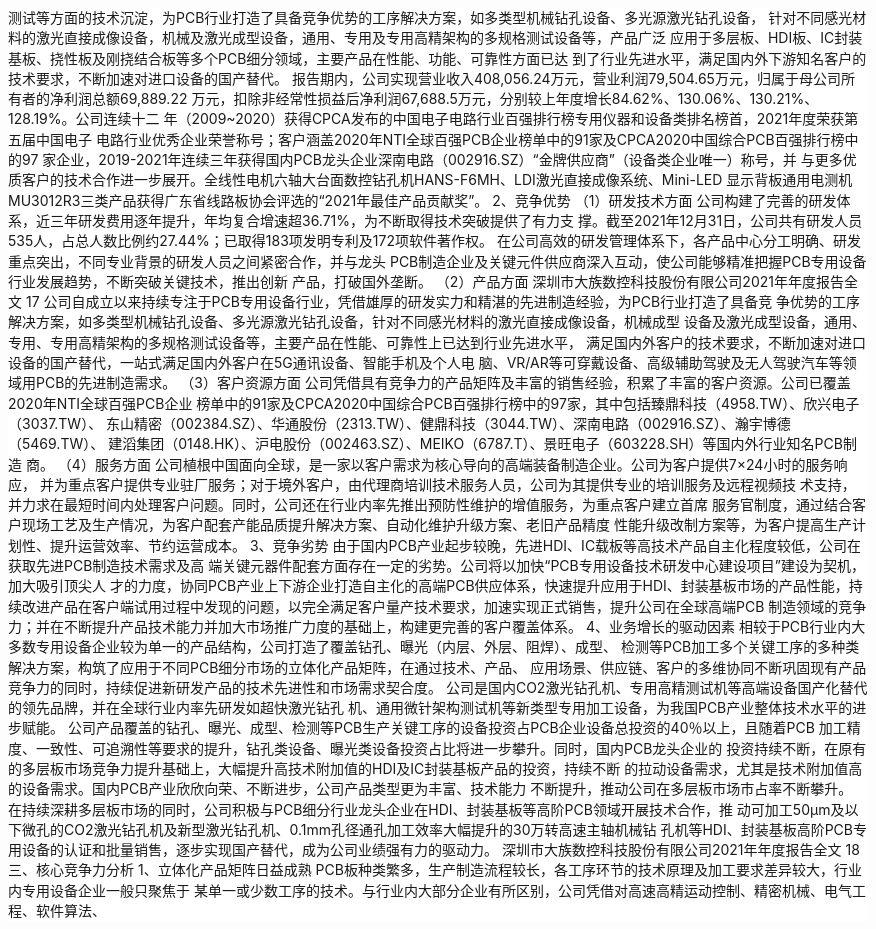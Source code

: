 测试等方面的技术沉淀，为PCB行业打造了具备竞争优势的工序解决方案，如多类型机械钻孔设备、多光源激光钻孔设备，
针对不同感光材料的激光直接成像设备，机械及激光成型设备，通用、专用及专用高精架构的多规格测试设备等，产品广泛
应用于多层板、HDI板、IC封装基板、挠性板及刚挠结合板等多个PCB细分领域，主要产品在性能、功能、可靠性方面已达
到了行业先进水平，满足国内外下游知名客户的技术要求，不断加速对进口设备的国产替代。
报告期内，公司实现营业收入408,056.24万元，营业利润79,504.65万元，归属于母公司所有者的净利润总额69,889.22
万元，扣除非经常性损益后净利润67,688.5万元，分别较上年度增长84.62%、130.06%、130.21%、128.19%。公司连续十二
年（2009~2020）获得CPCA发布的中国电子电路行业百强排行榜专用仪器和设备类排名榜首，2021年度荣获第五届中国电子
电路行业优秀企业荣誉称号；客户涵盖2020年NTI全球百强PCB企业榜单中的91家及CPCA2020中国综合PCB百强排行榜中的97
家企业，2019-2021年连续三年获得国内PCB龙头企业深南电路（002916.SZ）“金牌供应商”（设备类企业唯一）称号，并
与更多优质客户的技术合作进一步展开。全线性电机六轴大台面数控钻孔机HANS-F6MH、LDI激光直接成像系统、Mini-LED
显示背板通用电测机MU3012R3三类产品获得广东省线路板协会评选的“2021年最佳产品贡献奖”。
2、竞争优势
（1）研发技术方面
公司构建了完善的研发体系，近三年研发费用逐年提升，年均复合增速超36.71%，为不断取得技术突破提供了有力支
撑。截至2021年12月31日，公司共有研发人员535人，占总人数比例约27.44%；已取得183项发明专利及172项软件著作权。
在公司高效的研发管理体系下，各产品中心分工明确、研发重点突出，不同专业背景的研发人员之间紧密合作，并与龙头
PCB制造企业及关键元件供应商深入互动，使公司能够精准把握PCB专用设备行业发展趋势，不断突破关键技术，推出创新
产品，打破国外垄断。
（2）产品方面
深圳市大族数控科技股份有限公司2021年年度报告全文
17
公司自成立以来持续专注于PCB专用设备行业，凭借雄厚的研发实力和精湛的先进制造经验，为PCB行业打造了具备竞
争优势的工序解决方案，如多类型机械钻孔设备、多光源激光钻孔设备，针对不同感光材料的激光直接成像设备，机械成型
设备及激光成型设备，通用、专用、专用高精架构的多规格测试设备等，主要产品在性能、可靠性上已达到行业先进水平，
满足国内外客户的技术要求，不断加速对进口设备的国产替代，一站式满足国内外客户在5G通讯设备、智能手机及个人电
脑、VR/AR等可穿戴设备、高级辅助驾驶及无人驾驶汽车等领域用PCB的先进制造需求。
（3）客户资源方面
公司凭借具有竞争力的产品矩阵及丰富的销售经验，积累了丰富的客户资源。公司已覆盖2020年NTI全球百强PCB企业
榜单中的91家及CPCA2020中国综合PCB百强排行榜中的97家，其中包括臻鼎科技（4958.TW）、欣兴电子（3037.TW）、
东山精密（002384.SZ）、华通股份（2313.TW）、健鼎科技（3044.TW）、深南电路（002916.SZ）、瀚宇博德（5469.TW）、
建滔集团（0148.HK）、沪电股份（002463.SZ）、MEIKO（6787.T）、景旺电子（603228.SH）等国内外行业知名PCB制造
商。
（4）服务方面
公司植根中国面向全球，是一家以客户需求为核心导向的高端装备制造企业。公司为客户提供7×24小时的服务响应，
并为重点客户提供专业驻厂服务；对于境外客户，由代理商培训技术服务人员，公司为其提供专业的培训服务及远程视频技
术支持，并力求在最短时间内处理客户问题。同时，公司还在行业内率先推出预防性维护的增值服务，为重点客户建立首席
服务官制度，通过结合客户现场工艺及生产情况，为客户配套产能品质提升解决方案、自动化维护升级方案、老旧产品精度
性能升级改制方案等，为客户提高生产计划性、提升运营效率、节约运营成本。
3、竞争劣势
由于国内PCB产业起步较晚，先进HDI、IC载板等高技术产品自主化程度较低，公司在获取先进PCB制造技术需求及高
端关键元器件配套方面存在一定的劣势。公司将以加快“PCB专用设备技术研发中心建设项目”建设为契机，加大吸引顶尖人
才的力度，协同PCB产业上下游企业打造自主化的高端PCB供应体系，快速提升应用于HDI、封装基板市场的产品性能，持
续改进产品在客户端试用过程中发现的问题，以完全满足客户量产技术要求，加速实现正式销售，提升公司在全球高端PCB
制造领域的竞争力；并在不断提升产品技术能力并加大市场推广力度的基础上，构建更完善的客户覆盖体系。
4、业务增长的驱动因素
相较于PCB行业内大多数专用设备企业较为单一的产品结构，公司打造了覆盖钻孔、曝光（内层、外层、阻焊）、成型、
检测等PCB加工多个关键工序的多种类解决方案，构筑了应用于不同PCB细分市场的立体化产品矩阵，在通过技术、产品、
应用场景、供应链、客户的多维协同不断巩固现有产品竞争力的同时，持续促进新研发产品的技术先进性和市场需求契合度。
公司是国内CO2激光钻孔机、专用高精测试机等高端设备国产化替代的领先品牌，并在全球行业内率先研发如超快激光钻孔
机、通用微针架构测试机等新类型专用加工设备，为我国PCB产业整体技术水平的进步赋能。
公司产品覆盖的钻孔、曝光、成型、检测等PCB生产关键工序的设备投资占PCB企业设备总投资的40％以上，且随着PCB
加工精度、一致性、可追溯性等要求的提升，钻孔类设备、曝光类设备投资占比将进一步攀升。同时，国内PCB龙头企业的
投资持续不断，在原有的多层板市场竞争力提升基础上，大幅提升高技术附加值的HDI及IC封装基板产品的投资，持续不断
的拉动设备需求，尤其是技术附加值高的设备需求。国内PCB产业欣欣向荣、不断进步，公司产品类型更为丰富、技术能力
不断提升，推动公司在多层板市场市占率不断攀升。
在持续深耕多层板市场的同时，公司积极与PCB细分行业龙头企业在HDI、封装基板等高阶PCB领域开展技术合作，推
动可加工50μm及以下微孔的CO2激光钻孔机及新型激光钻孔机、0.1mm孔径通孔加工效率大幅提升的30万转高速主轴机械钻
孔机等HDI、封装基板高阶PCB专用设备的认证和批量销售，逐步实现国产替代，成为公司业绩强有力的驱动力。
深圳市大族数控科技股份有限公司2021年年度报告全文
18
三、核心竞争力分析
1、立体化产品矩阵日益成熟
PCB板种类繁多，生产制造流程较长，各工序环节的技术原理及加工要求差异较大，行业内专用设备企业一般只聚焦于
某单一或少数工序的技术。与行业内大部分企业有所区别，公司凭借对高速高精运动控制、精密机械、电气工程、软件算法、